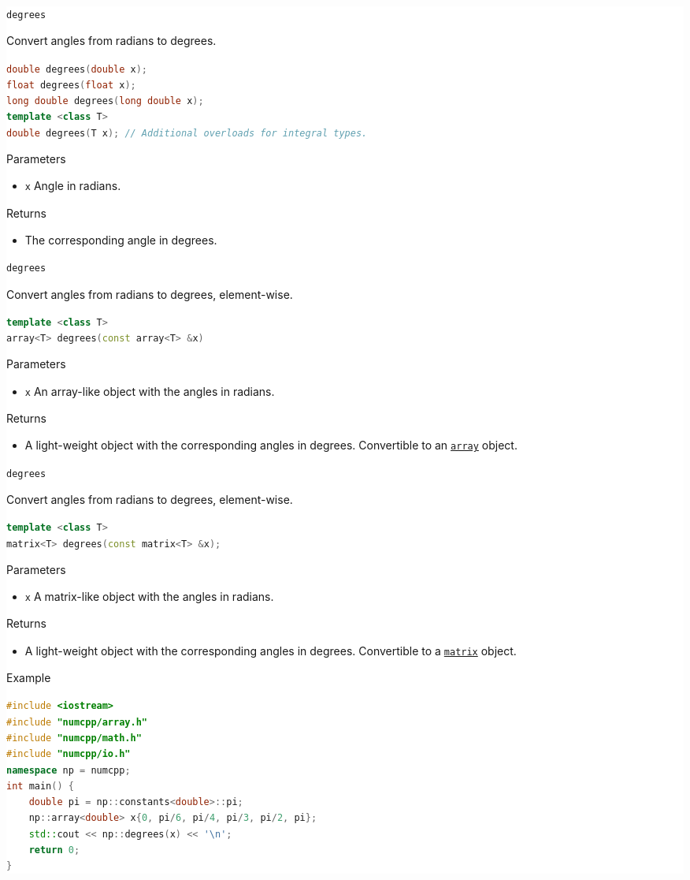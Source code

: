 `degrees`

Convert angles from radians to degrees.
```cpp
double degrees(double x);
float degrees(float x);
long double degrees(long double x);
template <class T>
double degrees(T x); // Additional overloads for integral types.
```

Parameters

* `x` Angle in radians.

Returns

* The corresponding angle in degrees.

`degrees`

Convert angles from radians to degrees, element-wise.
```cpp
template <class T>
array<T> degrees(const array<T> &x)
```

Parameters

* `x` An array-like object with the angles in radians.

Returns

* A light-weight object with the corresponding angles in degrees. Convertible 
to an [`array`](1.%20Array.md) object.

`degrees`

Convert angles from radians to degrees, element-wise.
```cpp
template <class T>
matrix<T> degrees(const matrix<T> &x);
```

Parameters

* `x` A matrix-like object with the angles in radians.

Returns

* A light-weight object with the corresponding angles in degrees. Convertible 
to a [`matrix`](2.%20Matrix.md) object.

Example

```cpp
#include <iostream>
#include "numcpp/array.h"
#include "numcpp/math.h"
#include "numcpp/io.h"
namespace np = numcpp;
int main() {
    double pi = np::constants<double>::pi;
    np::array<double> x{0, pi/6, pi/4, pi/3, pi/2, pi};
    std::cout << np::degrees(x) << '\n';
    return 0;
}
```
